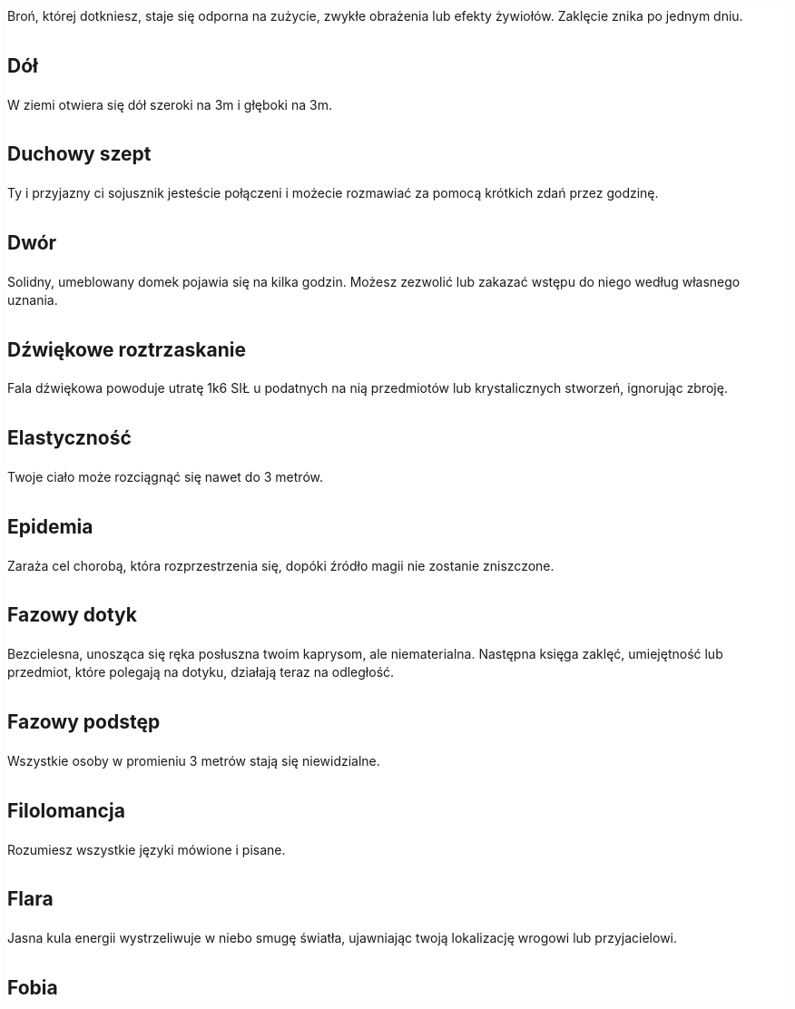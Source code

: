  Broń, której dotkniesz, staje się odporna na zużycie, zwykłe obrażenia lub efekty żywiołów. Zaklęcie znika po jednym dniu.

## Dół

 W ziemi otwiera się dół szeroki na 3m i głęboki na 3m.

## Duchowy szept

 Ty i przyjazny ci sojusznik jesteście połączeni i możecie rozmawiać za pomocą krótkich zdań przez godzinę.

## Dwór

 Solidny, umeblowany domek pojawia się na kilka godzin. Możesz zezwolić lub zakazać wstępu do niego według własnego uznania.

## Dźwiękowe roztrzaskanie

 Fala dźwiękowa powoduje utratę 1k6 SIŁ u podatnych na nią przedmiotów lub krystalicznych stworzeń, ignorując zbroję.

## Elastyczność

 Twoje ciało może rozciągnąć się nawet do 3 metrów.

## Epidemia

 Zaraża cel chorobą, która rozprzestrzenia się, dopóki źródło magii nie zostanie zniszczone.

## Fazowy dotyk

 Bezcielesna, unosząca się ręka posłuszna twoim kaprysom, ale  niematerialna. Następna księga zaklęć, umiejętność lub przedmiot, które polegają na dotyku, działają teraz na odległość.

## Fazowy podstęp

 Wszystkie osoby w promieniu 3 metrów stają się niewidzialne.

## Filolomancja

 Rozumiesz wszystkie języki mówione i pisane.

## Flara

 Jasna kula energii wystrzeliwuje w niebo smugę światła, ujawniając twoją lokalizację wrogowi lub przyjacielowi.

## Fobia
